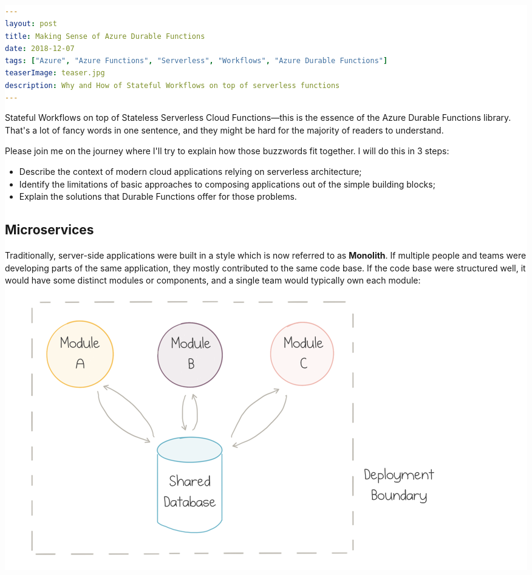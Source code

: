 ```yaml
---
layout: post
title: Making Sense of Azure Durable Functions
date: 2018-12-07
tags: ["Azure", "Azure Functions", "Serverless", "Workflows", "Azure Durable Functions"]
teaserImage: teaser.jpg
description: Why and How of Stateful Workflows on top of serverless functions
---
```


Stateful Workflows on top of Stateless Serverless Cloud Functions&mdash;this is the essence
of the Azure Durable Functions library. That's a lot of fancy words in one sentence, and they
might be hard for the majority of readers to understand.

Please join me on the journey where I'll try to explain how those buzzwords fit
together. I will do this in 3 steps:

- Describe the context of modern cloud applications relying on serverless architecture;
- Identify the limitations of basic approaches to composing applications out of the simple building blocks;
- Explain the solutions that Durable Functions offer for those problems.

Microservices
-------------

Traditionally, server-side applications were built in a style which is now referred to as
**Monolith**. If multiple people and teams were developing parts of the same application, they
mostly contributed to the same code base. If the code base were structured well, it would have
some distinct modules or components, and a single team would typically own each module:

![Monolith](monolith.png)
